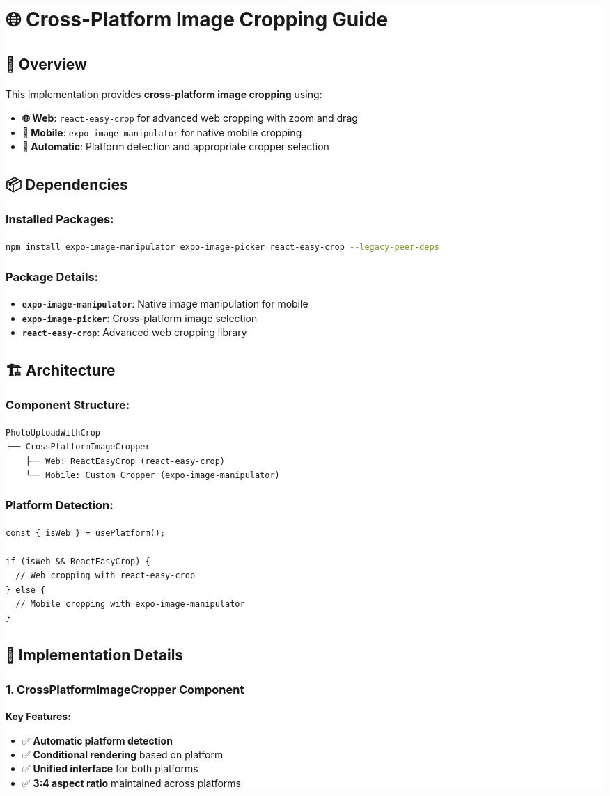 # 🌐 Cross-Platform Image Cropping Guide

## 🎯 **Overview**

This implementation provides **cross-platform image cropping** using:
- **🌐 Web**: `react-easy-crop` for advanced web cropping with zoom and drag
- **📱 Mobile**: `expo-image-manipulator` for native mobile cropping
- **🔄 Automatic**: Platform detection and appropriate cropper selection

## 📦 **Dependencies**

### **Installed Packages:**
```bash
npm install expo-image-manipulator expo-image-picker react-easy-crop --legacy-peer-deps
```

### **Package Details:**
- **`expo-image-manipulator`**: Native image manipulation for mobile
- **`expo-image-picker`**: Cross-platform image selection
- **`react-easy-crop`**: Advanced web cropping library

## 🏗️ **Architecture**

### **Component Structure:**
```
PhotoUploadWithCrop
└── CrossPlatformImageCropper
    ├── Web: ReactEasyCrop (react-easy-crop)
    └── Mobile: Custom Cropper (expo-image-manipulator)
```

### **Platform Detection:**
```tsx
const { isWeb } = usePlatform();

if (isWeb && ReactEasyCrop) {
  // Web cropping with react-easy-crop
} else {
  // Mobile cropping with expo-image-manipulator
}
```

## 🔧 **Implementation Details**

### **1. CrossPlatformImageCropper Component**

**Key Features:**
- ✅ **Automatic platform detection**
- ✅ **Conditional rendering** based on platform
- ✅ **Unified interface** for both platforms
- ✅ **3:4 aspect ratio** maintained across platforms

